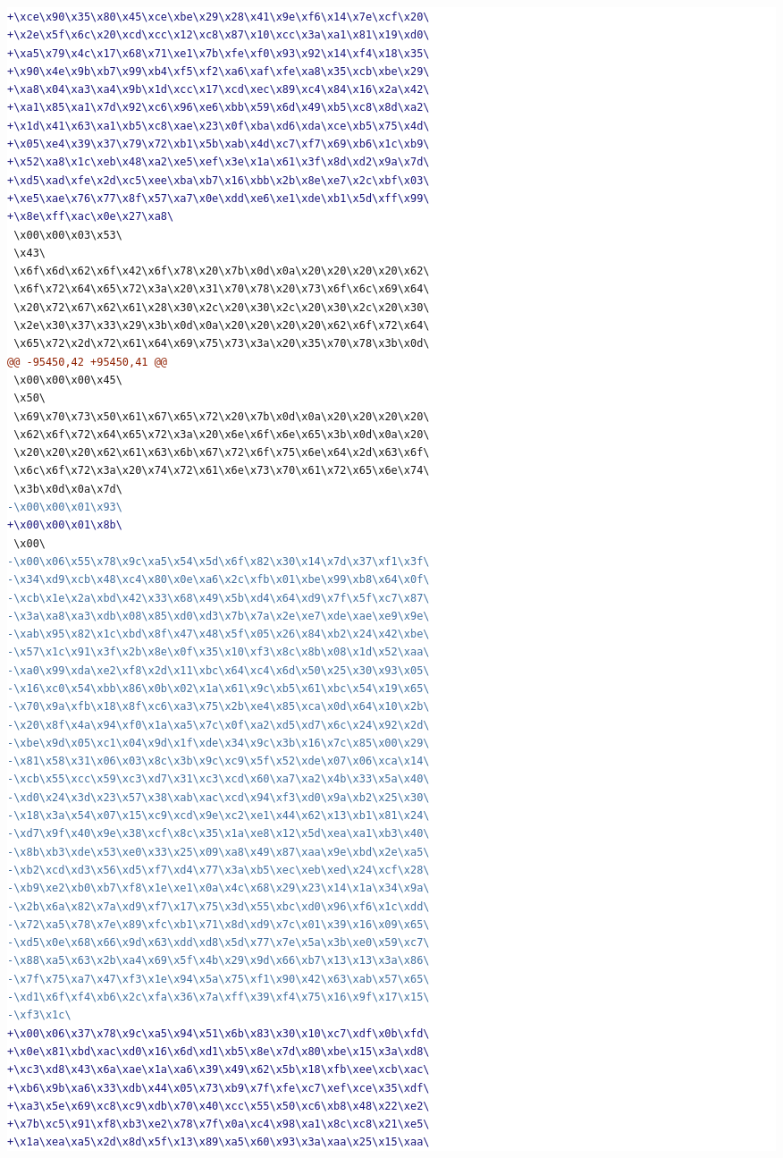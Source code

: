 ```diff
+\xce\x90\x35\x80\x45\xce\xbe\x29\x28\x41\x9e\xf6\x14\x7e\xcf\x20\
+\x2e\x5f\x6c\x20\xcd\xcc\x12\xc8\x87\x10\xcc\x3a\xa1\x81\x19\xd0\
+\xa5\x79\x4c\x17\x68\x71\xe1\x7b\xfe\xf0\x93\x92\x14\xf4\x18\x35\
+\x90\x4e\x9b\xb7\x99\xb4\xf5\xf2\xa6\xaf\xfe\xa8\x35\xcb\xbe\x29\
+\xa8\x04\xa3\xa4\x9b\x1d\xcc\x17\xcd\xec\x89\xc4\x84\x16\x2a\x42\
+\xa1\x85\xa1\x7d\x92\xc6\x96\xe6\xbb\x59\x6d\x49\xb5\xc8\x8d\xa2\
+\x1d\x41\x63\xa1\xb5\xc8\xae\x23\x0f\xba\xd6\xda\xce\xb5\x75\x4d\
+\x05\xe4\x39\x37\x79\x72\xb1\x5b\xab\x4d\xc7\xf7\x69\xb6\x1c\xb9\
+\x52\xa8\x1c\xeb\x48\xa2\xe5\xef\x3e\x1a\x61\x3f\x8d\xd2\x9a\x7d\
+\xd5\xad\xfe\x2d\xc5\xee\xba\xb7\x16\xbb\x2b\x8e\xe7\x2c\xbf\x03\
+\xe5\xae\x76\x77\x8f\x57\xa7\x0e\xdd\xe6\xe1\xde\xb1\x5d\xff\x99\
+\x8e\xff\xac\x0e\x27\xa8\
 \x00\x00\x03\x53\
 \x43\
 \x6f\x6d\x62\x6f\x42\x6f\x78\x20\x7b\x0d\x0a\x20\x20\x20\x20\x62\
 \x6f\x72\x64\x65\x72\x3a\x20\x31\x70\x78\x20\x73\x6f\x6c\x69\x64\
 \x20\x72\x67\x62\x61\x28\x30\x2c\x20\x30\x2c\x20\x30\x2c\x20\x30\
 \x2e\x30\x37\x33\x29\x3b\x0d\x0a\x20\x20\x20\x20\x62\x6f\x72\x64\
 \x65\x72\x2d\x72\x61\x64\x69\x75\x73\x3a\x20\x35\x70\x78\x3b\x0d\
@@ -95450,42 +95450,41 @@
 \x00\x00\x00\x45\
 \x50\
 \x69\x70\x73\x50\x61\x67\x65\x72\x20\x7b\x0d\x0a\x20\x20\x20\x20\
 \x62\x6f\x72\x64\x65\x72\x3a\x20\x6e\x6f\x6e\x65\x3b\x0d\x0a\x20\
 \x20\x20\x20\x62\x61\x63\x6b\x67\x72\x6f\x75\x6e\x64\x2d\x63\x6f\
 \x6c\x6f\x72\x3a\x20\x74\x72\x61\x6e\x73\x70\x61\x72\x65\x6e\x74\
 \x3b\x0d\x0a\x7d\
-\x00\x00\x01\x93\
+\x00\x00\x01\x8b\
 \x00\
-\x00\x06\x55\x78\x9c\xa5\x54\x5d\x6f\x82\x30\x14\x7d\x37\xf1\x3f\
-\x34\xd9\xcb\x48\xc4\x80\x0e\xa6\x2c\xfb\x01\xbe\x99\xb8\x64\x0f\
-\xcb\x1e\x2a\xbd\x42\x33\x68\x49\x5b\xd4\x64\xd9\x7f\x5f\xc7\x87\
-\x3a\xa8\xa3\xdb\x08\x85\xd0\xd3\x7b\x7a\x2e\xe7\xde\xae\xe9\x9e\
-\xab\x95\x82\x1c\xbd\x8f\x47\x48\x5f\x05\x26\x84\xb2\x24\x42\xbe\
-\x57\x1c\x91\x3f\x2b\x8e\x0f\x35\x10\xf3\x8c\x8b\x08\x1d\x52\xaa\
-\xa0\x99\xda\xe2\xf8\x2d\x11\xbc\x64\xc4\x6d\x50\x25\x30\x93\x05\
-\x16\xc0\x54\xbb\x86\x0b\x02\x1a\x61\x9c\xb5\x61\xbc\x54\x19\x65\
-\x70\x9a\xfb\x18\x8f\xc6\xa3\x75\x2b\xe4\x85\xca\x0d\x64\x10\x2b\
-\x20\x8f\x4a\x94\xf0\x1a\xa5\x7c\x0f\xa2\xd5\xd7\x6c\x24\x92\x2d\
-\xbe\x9d\x05\xc1\x04\x9d\x1f\xde\x34\x9c\x3b\x16\x7c\x85\x00\x29\
-\x81\x58\x31\x06\x03\x8c\x3b\x9c\xc9\x5f\x52\xde\x07\x06\xca\x14\
-\xcb\x55\xcc\x59\xc3\xd7\x31\xc3\xcd\x60\xa7\xa2\x4b\x33\x5a\x40\
-\xd0\x24\x3d\x23\x57\x38\xab\xac\xcd\x94\xf3\xd0\x9a\xb2\x25\x30\
-\x18\x3a\x54\x07\x15\xc9\xcd\x9e\xc2\xe1\x44\x62\x13\xb1\x81\x24\
-\xd7\x9f\x40\x9e\x38\xcf\x8c\x35\x1a\xe8\x12\x5d\xea\xa1\xb3\x40\
-\x8b\xb3\xde\x53\xe0\x33\x25\x09\xa8\x49\x87\xaa\x9e\xbd\x2e\xa5\
-\xb2\xcd\xd3\x56\xd5\xf7\xd4\x77\x3a\xb5\xec\xeb\xed\x24\xcf\x28\
-\xb9\xe2\xb0\xb7\xf8\x1e\xe1\x0a\x4c\x68\x29\x23\x14\x1a\x34\x9a\
-\x2b\x6a\x82\x7a\xd9\xf7\x17\x75\x3d\x55\xbc\xd0\x96\xf6\x1c\xdd\
-\x72\xa5\x78\x7e\x89\xfc\xb1\x71\x8d\xd9\x7c\x01\x39\x16\x09\x65\
-\xd5\x0e\x68\x66\x9d\x63\xdd\xd8\x5d\x77\x7e\x5a\x3b\xe0\x59\xc7\
-\x88\xa5\x63\x2b\xa4\x69\x5f\x4b\x29\x9d\x66\xb7\x13\x13\x3a\x86\
-\x7f\x75\xa7\x47\xf3\x1e\x94\x5a\x75\xf1\x90\x42\x63\xab\x57\x65\
-\xd1\x6f\xf4\xb6\x2c\xfa\x36\x7a\xff\x39\xf4\x75\x16\x9f\x17\x15\
-\xf3\x1c\
+\x00\x06\x37\x78\x9c\xa5\x94\x51\x6b\x83\x30\x10\xc7\xdf\x0b\xfd\
+\x0e\x81\xbd\xac\xd0\x16\x6d\xd1\xb5\x8e\x7d\x80\xbe\x15\x3a\xd8\
+\xc3\xd8\x43\x6a\xae\x1a\xa6\x39\x49\x62\x5b\x18\xfb\xee\xcb\xac\
+\xb6\x9b\xa6\x33\xdb\x44\x05\x73\xb9\x7f\xfe\xc7\xef\xce\x35\xdf\
+\xa3\x5e\x69\xc8\xc9\xdb\x70\x40\xcc\x55\x50\xc6\xb8\x48\x22\xe2\
+\x7b\xc5\x91\xf8\xb3\xe2\x78\x7f\x0a\xc4\x98\xa1\x8c\xc8\x21\xe5\
+\x1a\xea\xa5\x2d\x8d\x5f\x13\x89\xa5\x60\x93\x3a\xaa\x25\x15\xaa\
```